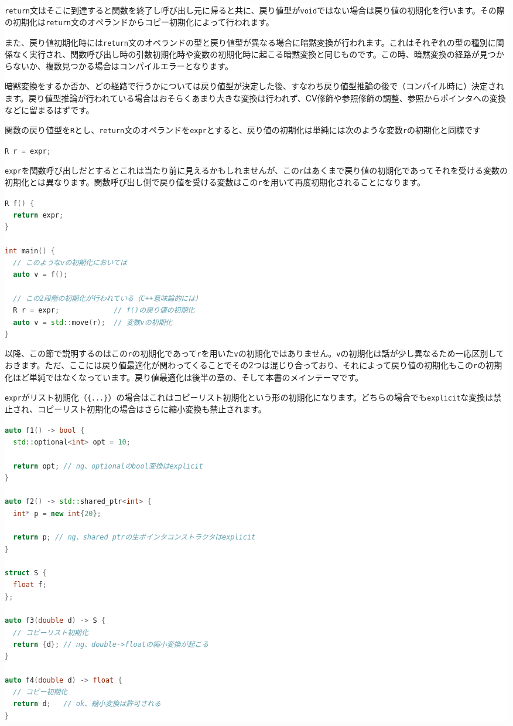 `return`文はそこに到達すると関数を終了し呼び出し元に帰ると共に、戻り値型が`void`ではない場合は戻り値の初期化を行います。その際の初期化は`return`文のオペランドからコピー初期化によって行われます。

また、戻り値初期化時には`return`文のオペランドの型と戻り値型が異なる場合に暗黙変換が行われます。これはそれぞれの型の種別に関係なく実行され、関数呼び出し時の引数初期化時や変数の初期化時に起こる暗黙変換と同じものです。この時、暗黙変換の経路が見つからないか、複数見つかる場合はコンパイルエラーとなります。

暗黙変換をするか否か、どの経路で行うかについては戻り値型が決定した後、すなわち戻り値型推論の後で（コンパイル時に）決定されます。戻り値型推論が行われている場合はおそらくあまり大きな変換は行われず、CV修飾や参照修飾の調整、参照からポインタへの変換などに留まるはずです。

関数の戻り値型を`R`とし、`return`文のオペランドを`expr`とすると、戻り値の初期化は単純には次のような変数`r`の初期化と同様です

```cpp
R r = expr;
```

`expr`を関数呼び出しだとするとこれは当たり前に見えるかもしれませんが、この`r`はあくまで戻り値の初期化であってそれを受ける変数の初期化とは異なります。関数呼び出し側で戻り値を受ける変数はこの`r`を用いて再度初期化されることになります。

```cpp
R f() {
  return expr;
}

int main() {
  // このようなvの初期化においては
  auto v = f();

  // この2段階の初期化が行われている（C++意味論的には）
  R r = expr;             // f()の戻り値の初期化
  auto v = std::move(r);  // 変数vの初期化
}
```

以降、この節で説明するのはこの`r`の初期化であって`r`を用いた`v`の初期化ではありません。`v`の初期化は話が少し異なるため一応区別しておきます。ただ、ここには戻り値最適化が関わってくることでその2つは混じり合っており、それによって戻り値の初期化もこの`r`の初期化ほど単純ではなくなっています。戻り値最適化は後半の章の、そして本書のメインテーマです。

`expr`がリスト初期化（`{...}`）の場合はこれはコピーリスト初期化という形の初期化になります。どちらの場合でも`explicit`な変換は禁止され、コピーリスト初期化の場合はさらに縮小変換も禁止されます。

```cpp
auto f1() -> bool {
  std::optional<int> opt = 10;

  return opt; // ng、optionalのbool変換はexplicit
}

auto f2() -> std::shared_ptr<int> {
  int* p = new int{20};

  return p; // ng、shared_ptrの生ポインタコンストラクタはexplicit
}

struct S {
  float f;
};

auto f3(double d) -> S {
  // コピーリスト初期化
  return {d}; // ng、double->floatの縮小変換が起こる
}

auto f4(double d) -> float {
  // コピー初期化
  return d;   // ok、縮小変換は許可される
}
```
